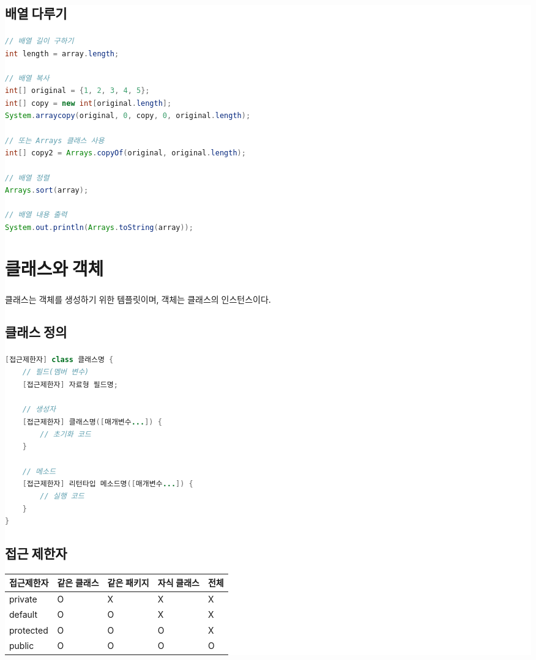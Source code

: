 
## 배열 다루기

```java
// 배열 길이 구하기
int length = array.length;

// 배열 복사
int[] original = {1, 2, 3, 4, 5};
int[] copy = new int[original.length];
System.arraycopy(original, 0, copy, 0, original.length);

// 또는 Arrays 클래스 사용
int[] copy2 = Arrays.copyOf(original, original.length);

// 배열 정렬
Arrays.sort(array);

// 배열 내용 출력
System.out.println(Arrays.toString(array));
```


# 클래스와 객체

클래스는 객체를 생성하기 위한 템플릿이며, 객체는 클래스의 인스턴스이다.

## 클래스 정의

```java
[접근제한자] class 클래스명 {
    // 필드(멤버 변수)
    [접근제한자] 자료형 필드명;
    
    // 생성자
    [접근제한자] 클래스명([매개변수...]) {
        // 초기화 코드
    }
    
    // 메소드
    [접근제한자] 리턴타입 메소드명([매개변수...]) {
        // 실행 코드
    }
}
```


## 접근 제한자

| 접근제한자 | 같은 클래스 | 같은 패키지 | 자식 클래스 | 전체 |
| :-- | :-- | :-- | :-- | :-- |
| private | O | X | X | X |
| default | O | O | X | X |
| protected | O | O | O | X |
| public | O | O | O | O |


[^1]: https://javarush.com/ko/groups/posts/ko.1146.-javadoc--markdown--
[^2]: https://lob-dev.tistory.com/61
[^3]: https://github.com/JunHoPark93/google-java-styleguide/blob/master/README.md?plain=1
[^4]: https://products.aspose.com/words/ko/java/split/
[^5]: https://products.aspose.com/cells/ko/java/create/md/
[^6]: https://dev-taerin.tistory.com/7
[^7]: https://github.com/zzangoobrother/study-project
[^8]: https://sihyung92.github.io/develope/write_markdown/
[^9]: https://wikidocs.net/234004
[^10]: https://theheydaze.tistory.com/352
[^11]: https://velog.io/@z1z0b4v/Javadoc에서-Markdown-문법-사용하기
[^12]: https://hoohaha.tistory.com/85
[^13]: https://mozi.tistory.com/547
[^14]: https://docs.aspose.com/words/ko/java/convert-a-document-to-markdown/
[^15]: https://codegym.cc/ko/groups/posts/ko.630.---java---
[^16]: https://gist.github.com/wooody92/130eababa9983f31aa9e6ad9dc8239d7
[^17]: https://moominie.tistory.com/87
[^18]: https://heodolf.tistory.com/130
[^19]: https://wikidocs.net/91129
[^20]: https://codebaragi23.github.io/github pages/Markdown-syntax/
